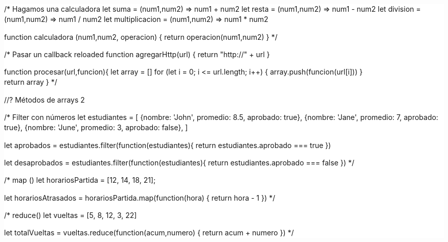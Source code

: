 /* Hagamos una calculadora
let suma = (num1,num2) => num1 + num2
let resta = (num1,num2) => num1 - num2
let division = (num1,num2) => num1 / num2
let multiplicacion = (num1,num2) => num1 * num2

function calculadora (num1,num2, operacion) {
    return operacion(num1,num2)
}
*/

/* Pasar un callback reloaded
function agregarHttp(url) {
    return "http://" + url
}

function procesar(url,funcion){
    let array = []
    for (let i = 0; i <= url.length; i++) {
        array.push(funcion(url[i]))
    }  
    return array
}
*/



//? Métodos de arrays 2

/* Filter con números
let estudiantes = [
    {nombre: 'John', promedio: 8.5, aprobado: true},
    {nombre: 'Jane', promedio: 7, aprobado: true},
    {nombre: 'June', promedio: 3, aprobado: false},
]

let aprobados = estudiantes.filter(function(estudiantes){
    return estudiantes.aprobado === true
})

let desaprobados = estudiantes.filter(function(estudiantes){
    return estudiantes.aprobado === false
})
*/

/* map ()
let horariosPartida = [12, 14, 18, 21];

let horariosAtrasados = horariosPartida.map(function(hora) {
    return hora - 1
})
*/

/* reduce()
let vueltas = [5, 8, 12, 3, 22]

let totalVueltas = vueltas.reduce(function(acum,numero) {
    return acum + numero
})
*/
